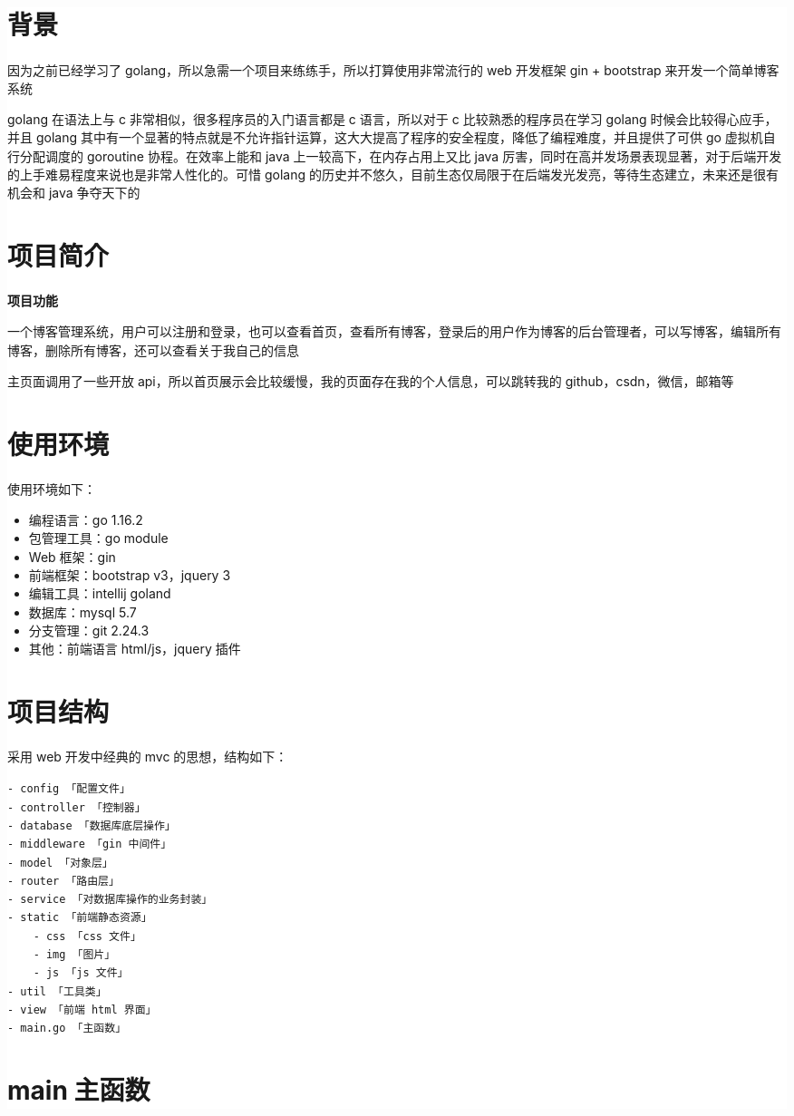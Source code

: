 # 背景

因为之前已经学习了 golang，所以急需一个项目来练练手，所以打算使用非常流行的 web 开发框架 gin + bootstrap 来开发一个简单博客系统

golang 在语法上与 c 非常相似，很多程序员的入门语言都是 c 语言，所以对于 c 比较熟悉的程序员在学习 golang 时候会比较得心应手，并且 golang 其中有一个显著的特点就是不允许指针运算，这大大提高了程序的安全程度，降低了编程难度，并且提供了可供 go 虚拟机自行分配调度的 goroutine 协程。在效率上能和 java 上一较高下，在内存占用上又比 java 厉害，同时在高并发场景表现显著，对于后端开发的上手难易程度来说也是非常人性化的。可惜 golang 的历史并不悠久，目前生态仅局限于在后端发光发亮，等待生态建立，未来还是很有机会和 java 争夺天下的

# 项目简介

**项目功能**

一个博客管理系统，用户可以注册和登录，也可以查看首页，查看所有博客，登录后的用户作为博客的后台管理者，可以写博客，编辑所有博客，删除所有博客，还可以查看关于我自己的信息

主页面调用了一些开放 api，所以首页展示会比较缓慢，我的页面存在我的个人信息，可以跳转我的 github，csdn，微信，邮箱等

# 使用环境

使用环境如下：

- 编程语言：go 1.16.2
- 包管理工具：go module
- Web 框架：gin
- 前端框架：bootstrap v3，jquery 3
- 编辑工具：intellij goland
- 数据库：mysql 5.7
- 分支管理：git 2.24.3
- 其他：前端语言 html/js，jquery 插件

# 项目结构

采用 web 开发中经典的 mvc 的思想，结构如下：

```
- config 「配置文件」
- controller 「控制器」
- database 「数据库底层操作」
- middleware 「gin 中间件」
- model 「对象层」
- router 「路由层」
- service 「对数据库操作的业务封装」
- static 「前端静态资源」
	- css 「css 文件」
	- img 「图片」
	- js 「js 文件」
- util 「工具类」
- view 「前端 html 界面」
- main.go 「主函数」
```

# main 主函数
